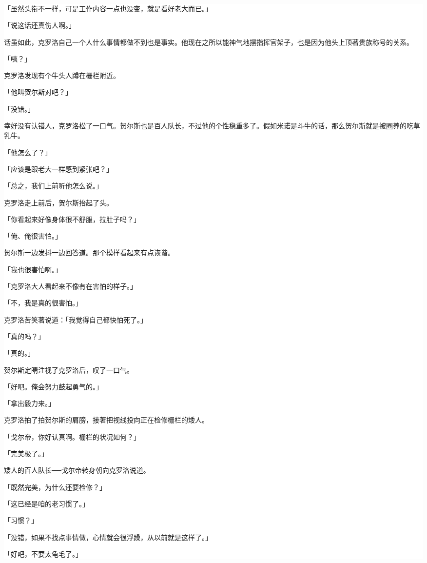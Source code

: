 「虽然头衔不一样，可是工作内容一点也没变，就是看好老大而已。」

「说这话还真伤人啊。」

话虽如此，克罗洛自己一个人什么事情都做不到也是事实。他现在之所以能神气地摆指挥官架子，也是因为他头上顶著贵族称号的关系。

「咦？」

克罗洛发现有个牛头人蹲在栅栏附近。

「他叫贺尔斯对吧？」

「没错。」

幸好没有认错人，克罗洛松了一口气。贺尔斯也是百人队长，不过他的个性稳重多了。假如米诺是斗牛的话，那么贺尔斯就是被圈养的吃草乳牛。

「他怎么了？」

「应该是跟老大一样感到紧张吧？」

「总之，我们上前听他怎么说。」

克罗洛走上前后，贺尔斯抬起了头。

「你看起来好像身体很不舒服，拉肚子吗？」

「俺、俺很害怕。」

贺尔斯一边发抖一边回答道。那个模样看起来有点诙谐。

「我也很害怕啊。」

「克罗洛大人看起来不像有在害怕的样子。」

「不，我是真的很害怕。」

克罗洛苦笑著说道：「我觉得自己都快怕死了。」

「真的吗？」

「真的。」

贺尔斯定睛注视了克罗洛后，叹了一口气。

「好吧。俺会努力鼓起勇气的。」

「拿出毅力来。」

克罗洛拍了拍贺尔斯的肩膀，接著把视线投向正在检修栅栏的矮人。

「戈尔帝，你好认真啊。栅栏的状况如何？」

「完美极了。」

矮人的百人队长──戈尔帝转身朝向克罗洛说道。

「既然完美，为什么还要检修？」

「这已经是咱的老习惯了。」

「习惯？」

「没错，如果不找点事情做，心情就会很浮躁，从以前就是这样了。」

「好吧，不要太龟毛了。」
